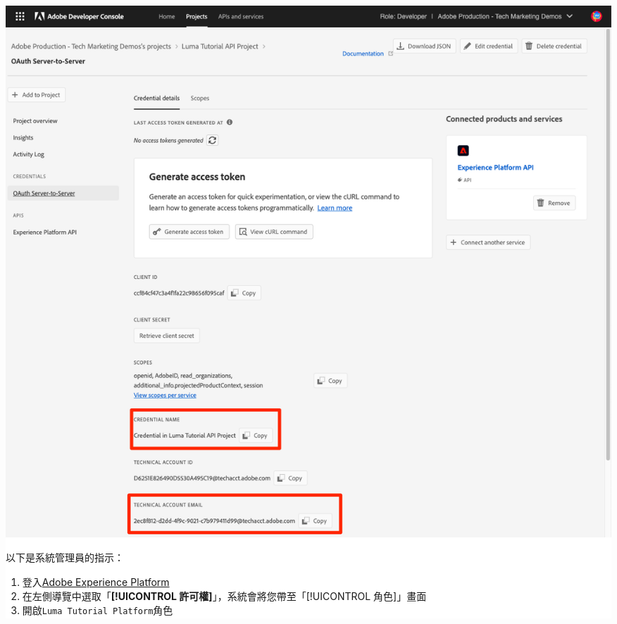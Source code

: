    ![[!UICONTROL 名稱]和您認證的[!UICONTROL 技術帳戶電子郵件]](assets/postman-credentialDetails.png)

以下是系統管理員的指示：

1. 登入[Adobe Experience Platform](https://platform.adobe.com)
1. 在左側導覽中選取「**[!UICONTROL 許可權]**」，系統會將您帶至「[!UICONTROL 角色]」畫面
1. 開啟`Luma Tutorial Platform`角色
